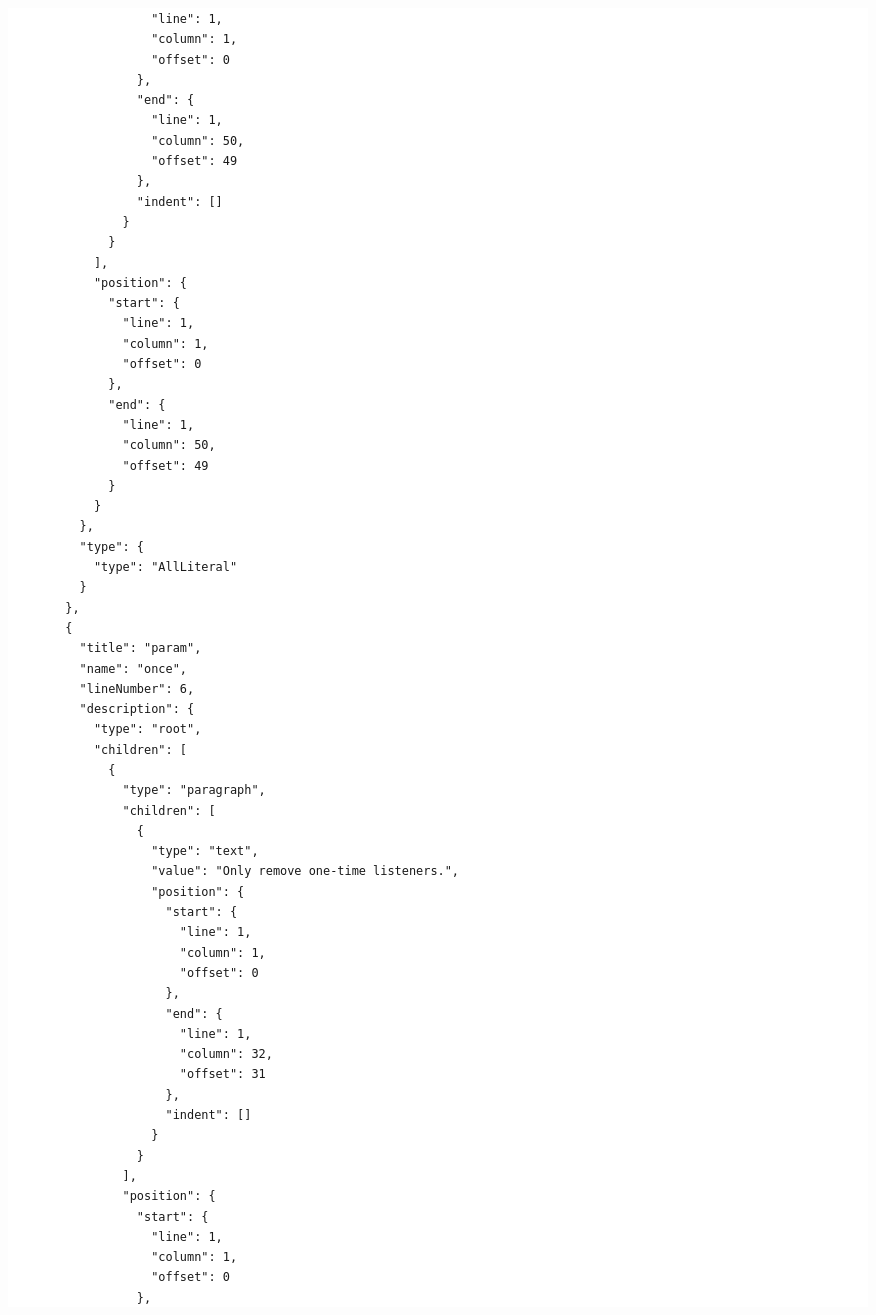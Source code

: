                         "line": 1,
                        "column": 1,
                        "offset": 0
                      },
                      "end": {
                        "line": 1,
                        "column": 50,
                        "offset": 49
                      },
                      "indent": []
                    }
                  }
                ],
                "position": {
                  "start": {
                    "line": 1,
                    "column": 1,
                    "offset": 0
                  },
                  "end": {
                    "line": 1,
                    "column": 50,
                    "offset": 49
                  }
                }
              },
              "type": {
                "type": "AllLiteral"
              }
            },
            {
              "title": "param",
              "name": "once",
              "lineNumber": 6,
              "description": {
                "type": "root",
                "children": [
                  {
                    "type": "paragraph",
                    "children": [
                      {
                        "type": "text",
                        "value": "Only remove one-time listeners.",
                        "position": {
                          "start": {
                            "line": 1,
                            "column": 1,
                            "offset": 0
                          },
                          "end": {
                            "line": 1,
                            "column": 32,
                            "offset": 31
                          },
                          "indent": []
                        }
                      }
                    ],
                    "position": {
                      "start": {
                        "line": 1,
                        "column": 1,
                        "offset": 0
                      },